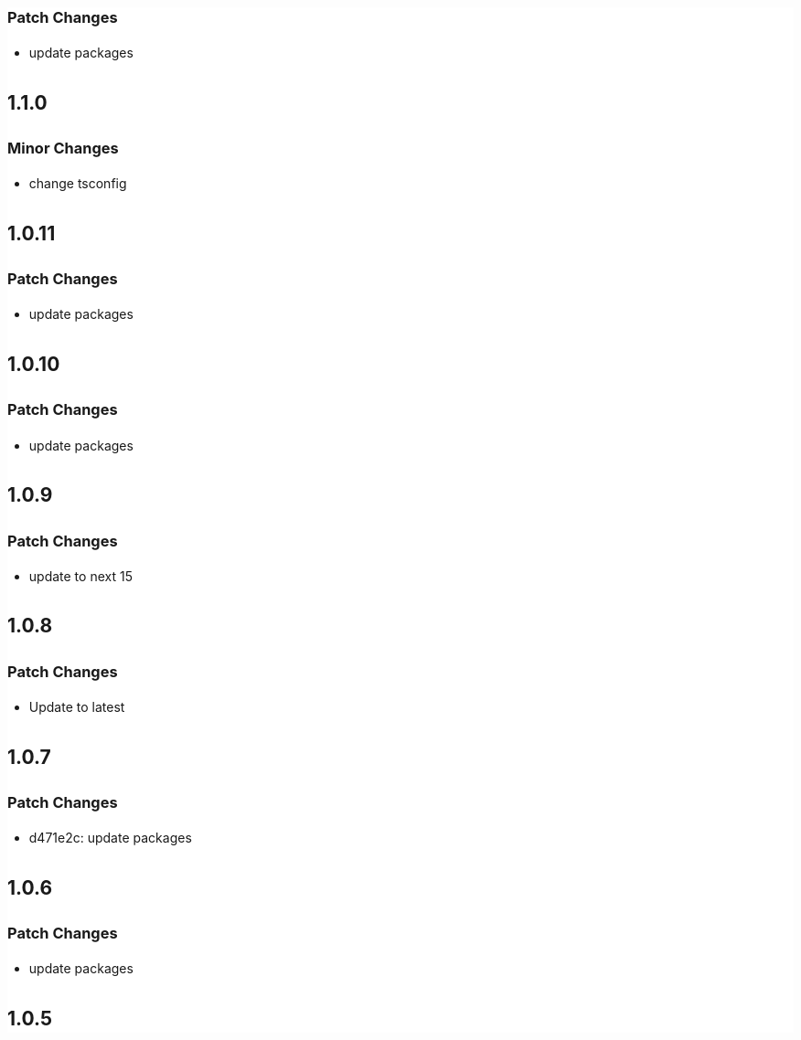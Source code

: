 ### Patch Changes

- update packages

## 1.1.0

### Minor Changes

- change tsconfig

## 1.0.11

### Patch Changes

- update packages

## 1.0.10

### Patch Changes

- update packages

## 1.0.9

### Patch Changes

- update to next 15

## 1.0.8

### Patch Changes

- Update to latest

## 1.0.7

### Patch Changes

- d471e2c: update packages

## 1.0.6

### Patch Changes

- update packages

## 1.0.5
